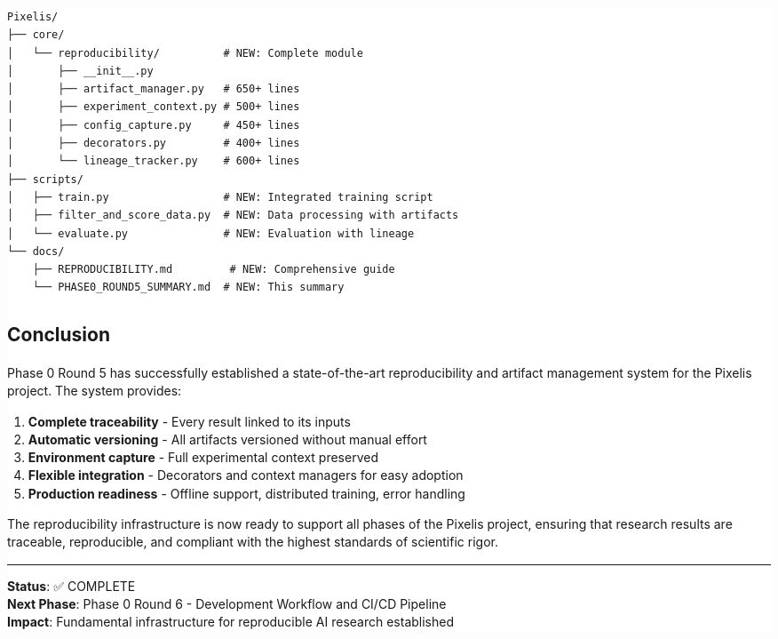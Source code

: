 ```
Pixelis/
├── core/
│   └── reproducibility/          # NEW: Complete module
│       ├── __init__.py
│       ├── artifact_manager.py   # 650+ lines
│       ├── experiment_context.py # 500+ lines
│       ├── config_capture.py     # 450+ lines
│       ├── decorators.py         # 400+ lines
│       └── lineage_tracker.py    # 600+ lines
├── scripts/
│   ├── train.py                  # NEW: Integrated training script
│   ├── filter_and_score_data.py  # NEW: Data processing with artifacts
│   └── evaluate.py               # NEW: Evaluation with lineage
└── docs/
    ├── REPRODUCIBILITY.md         # NEW: Comprehensive guide
    └── PHASE0_ROUND5_SUMMARY.md  # NEW: This summary
```

## Conclusion

Phase 0 Round 5 has successfully established a state-of-the-art reproducibility and artifact management system for the Pixelis project. The system provides:

1. **Complete traceability** - Every result linked to its inputs
2. **Automatic versioning** - All artifacts versioned without manual effort
3. **Environment capture** - Full experimental context preserved
4. **Flexible integration** - Decorators and context managers for easy adoption
5. **Production readiness** - Offline support, distributed training, error handling

The reproducibility infrastructure is now ready to support all phases of the Pixelis project, ensuring that research results are traceable, reproducible, and compliant with the highest standards of scientific rigor.

---

**Status**: ✅ COMPLETE  
**Next Phase**: Phase 0 Round 6 - Development Workflow and CI/CD Pipeline  
**Impact**: Fundamental infrastructure for reproducible AI research established